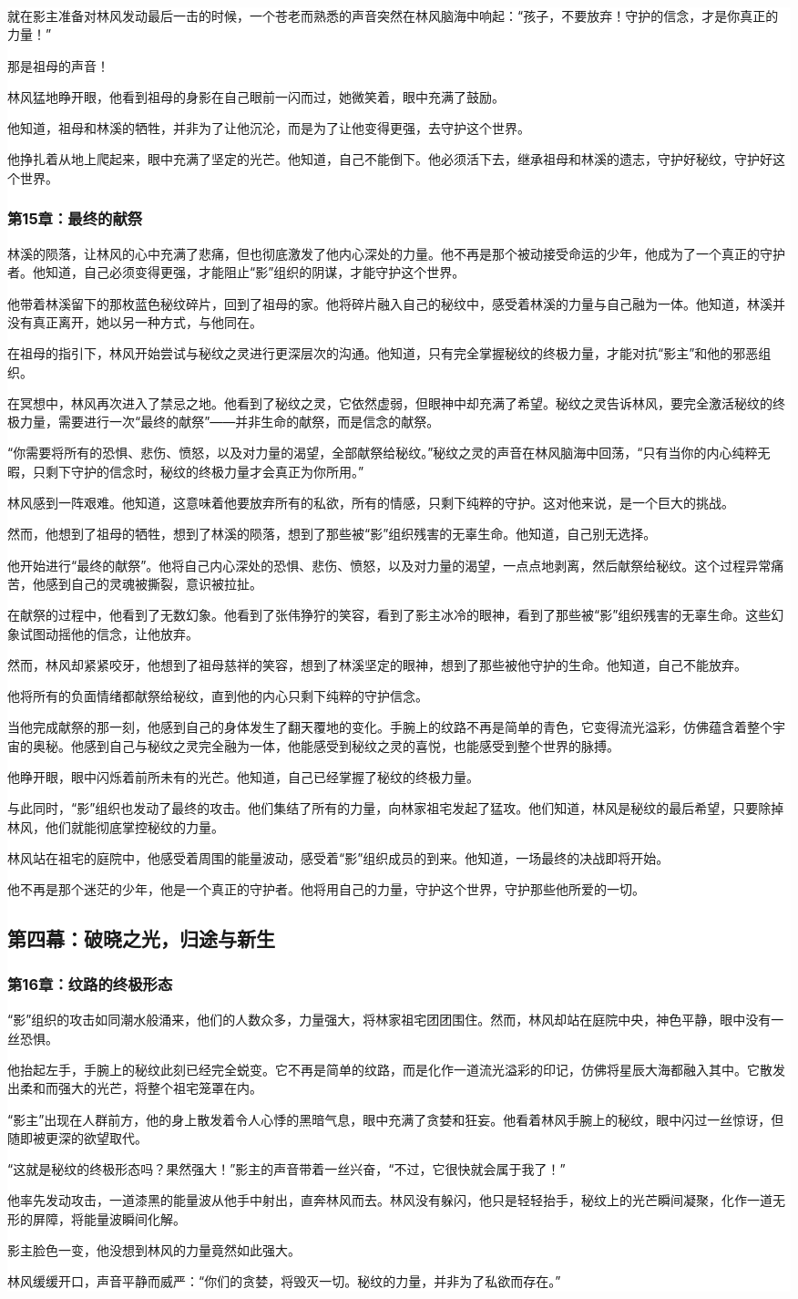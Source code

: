 就在影主准备对林风发动最后一击的时候，一个苍老而熟悉的声音突然在林风脑海中响起：“孩子，不要放弃！守护的信念，才是你真正的力量！”

那是祖母的声音！

林风猛地睁开眼，他看到祖母的身影在自己眼前一闪而过，她微笑着，眼中充满了鼓励。

他知道，祖母和林溪的牺牲，并非为了让他沉沦，而是为了让他变得更强，去守护这个世界。

他挣扎着从地上爬起来，眼中充满了坚定的光芒。他知道，自己不能倒下。他必须活下去，继承祖母和林溪的遗志，守护好秘纹，守护好这个世界。

### 第15章：最终的献祭

林溪的陨落，让林风的心中充满了悲痛，但也彻底激发了他内心深处的力量。他不再是那个被动接受命运的少年，他成为了一个真正的守护者。他知道，自己必须变得更强，才能阻止“影”组织的阴谋，才能守护这个世界。

他带着林溪留下的那枚蓝色秘纹碎片，回到了祖母的家。他将碎片融入自己的秘纹中，感受着林溪的力量与自己融为一体。他知道，林溪并没有真正离开，她以另一种方式，与他同在。

在祖母的指引下，林风开始尝试与秘纹之灵进行更深层次的沟通。他知道，只有完全掌握秘纹的终极力量，才能对抗“影主”和他的邪恶组织。

在冥想中，林风再次进入了禁忌之地。他看到了秘纹之灵，它依然虚弱，但眼神中却充满了希望。秘纹之灵告诉林风，要完全激活秘纹的终极力量，需要进行一次“最终的献祭”——并非生命的献祭，而是信念的献祭。

“你需要将所有的恐惧、悲伤、愤怒，以及对力量的渴望，全部献祭给秘纹。”秘纹之灵的声音在林风脑海中回荡，“只有当你的内心纯粹无暇，只剩下守护的信念时，秘纹的终极力量才会真正为你所用。”

林风感到一阵艰难。他知道，这意味着他要放弃所有的私欲，所有的情感，只剩下纯粹的守护。这对他来说，是一个巨大的挑战。

然而，他想到了祖母的牺牲，想到了林溪的陨落，想到了那些被“影”组织残害的无辜生命。他知道，自己别无选择。

他开始进行“最终的献祭”。他将自己内心深处的恐惧、悲伤、愤怒，以及对力量的渴望，一点点地剥离，然后献祭给秘纹。这个过程异常痛苦，他感到自己的灵魂被撕裂，意识被拉扯。

在献祭的过程中，他看到了无数幻象。他看到了张伟狰狞的笑容，看到了影主冰冷的眼神，看到了那些被“影”组织残害的无辜生命。这些幻象试图动摇他的信念，让他放弃。

然而，林风却紧紧咬牙，他想到了祖母慈祥的笑容，想到了林溪坚定的眼神，想到了那些被他守护的生命。他知道，自己不能放弃。

他将所有的负面情绪都献祭给秘纹，直到他的内心只剩下纯粹的守护信念。

当他完成献祭的那一刻，他感到自己的身体发生了翻天覆地的变化。手腕上的纹路不再是简单的青色，它变得流光溢彩，仿佛蕴含着整个宇宙的奥秘。他感到自己与秘纹之灵完全融为一体，他能感受到秘纹之灵的喜悦，也能感受到整个世界的脉搏。

他睁开眼，眼中闪烁着前所未有的光芒。他知道，自己已经掌握了秘纹的终极力量。

与此同时，“影”组织也发动了最终的攻击。他们集结了所有的力量，向林家祖宅发起了猛攻。他们知道，林风是秘纹的最后希望，只要除掉林风，他们就能彻底掌控秘纹的力量。

林风站在祖宅的庭院中，他感受着周围的能量波动，感受着“影”组织成员的到来。他知道，一场最终的决战即将开始。

他不再是那个迷茫的少年，他是一个真正的守护者。他将用自己的力量，守护这个世界，守护那些他所爱的一切。

## 第四幕：破晓之光，归途与新生

### 第16章：纹路的终极形态

“影”组织的攻击如同潮水般涌来，他们的人数众多，力量强大，将林家祖宅团团围住。然而，林风却站在庭院中央，神色平静，眼中没有一丝恐惧。

他抬起左手，手腕上的秘纹此刻已经完全蜕变。它不再是简单的纹路，而是化作一道流光溢彩的印记，仿佛将星辰大海都融入其中。它散发出柔和而强大的光芒，将整个祖宅笼罩在内。

“影主”出现在人群前方，他的身上散发着令人心悸的黑暗气息，眼中充满了贪婪和狂妄。他看着林风手腕上的秘纹，眼中闪过一丝惊讶，但随即被更深的欲望取代。

“这就是秘纹的终极形态吗？果然强大！”影主的声音带着一丝兴奋，“不过，它很快就会属于我了！”

他率先发动攻击，一道漆黑的能量波从他手中射出，直奔林风而去。林风没有躲闪，他只是轻轻抬手，秘纹上的光芒瞬间凝聚，化作一道无形的屏障，将能量波瞬间化解。

影主脸色一变，他没想到林风的力量竟然如此强大。

林风缓缓开口，声音平静而威严：“你们的贪婪，将毁灭一切。秘纹的力量，并非为了私欲而存在。”
